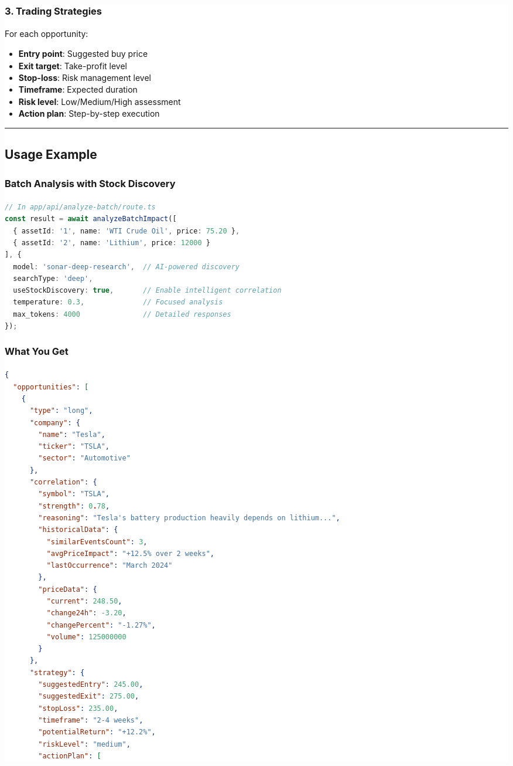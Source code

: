 ### 3. Trading Strategies
For each opportunity:
- **Entry point**: Suggested buy price
- **Exit target**: Take-profit level
- **Stop-loss**: Risk management level
- **Timeframe**: Expected duration
- **Risk level**: Low/Medium/High assessment
- **Action plan**: Step-by-step execution

---

## Usage Example

### Batch Analysis with Stock Discovery
```typescript
// In app/api/analyze-batch/route.ts
const result = await analyzeBatchImpact([
  { assetId: '1', name: 'WTI Crude Oil', price: 75.20 },
  { assetId: '2', name: 'Lithium', price: 12000 }
], {
  model: 'sonar-deep-research',  // AI-powered discovery
  searchType: 'deep',
  useStockDiscovery: true,       // Enable intelligent correlation
  temperature: 0.3,              // Focused analysis
  max_tokens: 4000               // Detailed responses
});
```

### What You Get
```json
{
  "opportunities": [
    {
      "type": "long",
      "company": {
        "name": "Tesla",
        "ticker": "TSLA",
        "sector": "Automotive"
      },
      "correlation": {
        "symbol": "TSLA",
        "strength": 0.78,
        "reasoning": "Tesla's battery production heavily depends on lithium...",
        "historicalData": {
          "similarEventsCount": 3,
          "avgPriceImpact": "+12.5% over 2 weeks",
          "lastOccurrence": "March 2024"
        },
        "priceData": {
          "current": 248.50,
          "change24h": -3.20,
          "changePercent": "-1.27%",
          "volume": 125000000
        }
      },
      "strategy": {
        "suggestedEntry": 245.00,
        "suggestedExit": 275.00,
        "stopLoss": 235.00,
        "timeframe": "2-4 weeks",
        "potentialReturn": "+12.2%",
        "riskLevel": "medium",
        "actionPlan": [
```